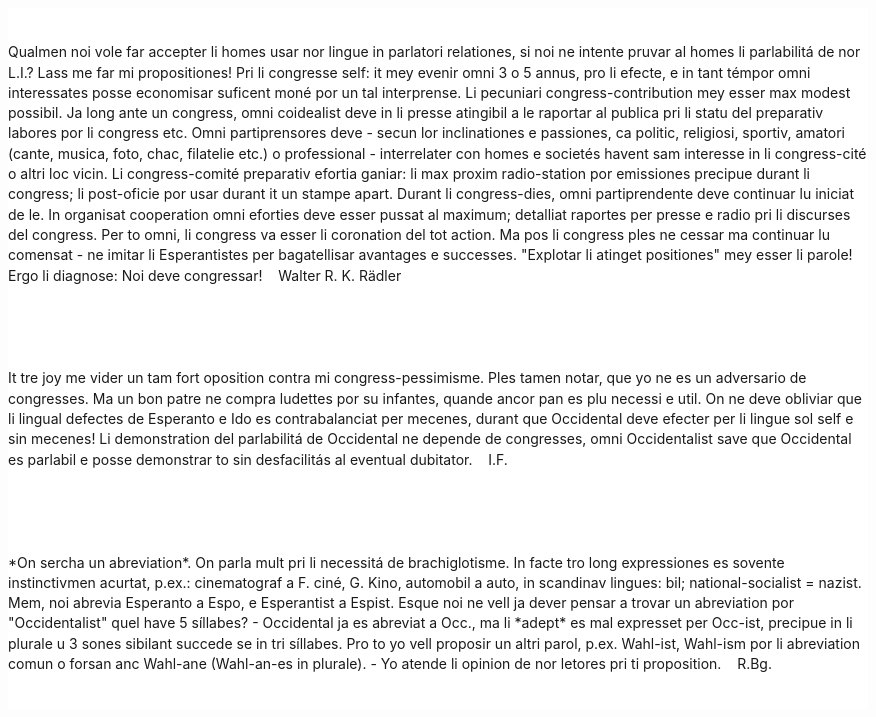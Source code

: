  

Qualmen noi vole far accepter li homes usar nor lingue in parlatori
relationes, si noi ne intente pruvar al homes li parlabilitá de nor
L.I.? Lass me far mi propositiones! Pri li congresse self: it mey evenir
omni 3 o 5 annus, pro li efecte, e in tant témpor omni interessates
posse economisar suficent moné por un tal interprense. Li pecuniari
congress-contribution mey esser max modest possibil. Ja long ante un
congress, omni coidealist deve in li presse atingibil a le raportar al
publica pri li statu del preparativ labores por li congress etc. Omni
partiprensores deve - secun lor inclinationes e passiones, ca politic,
religiosi, sportiv, amatori (cante, musica, foto, chac, filatelie etc.)
o professional - interrelater con homes e societés havent sam interesse
in li congress-cité o altri loc vicin. Li congress-comité preparativ
efortia ganiar: li max proxim radio-station por emissiones precipue
durant li congress; li post-oficie por usar durant it un stampe apart.
Durant li congress-dies, omni partiprendente deve continuar lu iniciat
de le. In organisat cooperation omni eforties deve esser pussat al
maximum; detalliat raportes per presse e radio pri li discurses del
congress. Per to omni, li congress va esser li coronation del tot
action. Ma pos li congress ples ne cessar ma continuar lu comensat - ne
imitar li Esperantistes per bagatellisar avantages e successes.
\"Explotar li atinget positiones\" mey esser li parole! Ergo li
diagnose: Noi deve congressar!    Walter R. K. Rädler

 

 

It tre joy me vider un tam fort oposition contra mi congress-pessimisme.
Ples tamen notar, que yo ne es un adversario de congresses. Ma un bon
patre ne compra ludettes por su infantes, quande ancor pan es plu
necessi e util. On ne deve obliviar que li lingual defectes de Esperanto
e Ido es contrabalanciat per mecenes, durant que Occidental deve efecter
per li lingue sol self e sin mecenes! Li demonstration del parlabilitá
de Occidental ne depende de congresses, omni Occidentalist save que
Occidental es parlabil e posse demonstrar to sin desfacilitás al
eventual dubitator.    I.F.

 

 

\*On sercha un abreviation\*. On parla mult pri li necessitá de
brachiglotisme. In facte tro long expressiones es sovente instinctivmen
acurtat, p.ex.: cinematograf a F. ciné, G. Kino, automobil a auto, in
scandinav lingues: bil; national-socialist = nazist. Mem, noi abrevia
Esperanto a Espo, e Esperantist a Espist. Esque noi ne vell ja dever
pensar a trovar un abreviation por \"Occidentalist\" quel have 5
síllabes? - Occidental ja es abreviat a Occ., ma li \*adept\* es mal
expresset per Occ-ist, precipue in li plurale u 3 sones sibilant succede
se in tri síllabes. Pro to yo vell proposir un altri parol, p.ex.
Wahl-ist, Wahl-ism por li abreviation comun o forsan anc Wahl-ane
(Wahl-an-es in plurale). - Yo atende li opinion de nor letores pri ti
proposition.    R.Bg.

 